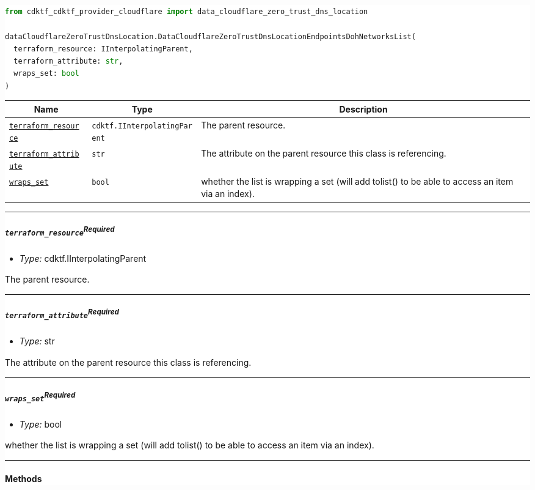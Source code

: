 ```python
from cdktf_cdktf_provider_cloudflare import data_cloudflare_zero_trust_dns_location

dataCloudflareZeroTrustDnsLocation.DataCloudflareZeroTrustDnsLocationEndpointsDohNetworksList(
  terraform_resource: IInterpolatingParent,
  terraform_attribute: str,
  wraps_set: bool
)
```

| **Name** | **Type** | **Description** |
| --- | --- | --- |
| <code><a href="#@cdktf/provider-cloudflare.dataCloudflareZeroTrustDnsLocation.DataCloudflareZeroTrustDnsLocationEndpointsDohNetworksList.Initializer.parameter.terraformResource">terraform_resource</a></code> | <code>cdktf.IInterpolatingParent</code> | The parent resource. |
| <code><a href="#@cdktf/provider-cloudflare.dataCloudflareZeroTrustDnsLocation.DataCloudflareZeroTrustDnsLocationEndpointsDohNetworksList.Initializer.parameter.terraformAttribute">terraform_attribute</a></code> | <code>str</code> | The attribute on the parent resource this class is referencing. |
| <code><a href="#@cdktf/provider-cloudflare.dataCloudflareZeroTrustDnsLocation.DataCloudflareZeroTrustDnsLocationEndpointsDohNetworksList.Initializer.parameter.wrapsSet">wraps_set</a></code> | <code>bool</code> | whether the list is wrapping a set (will add tolist() to be able to access an item via an index). |

---

##### `terraform_resource`<sup>Required</sup> <a name="terraform_resource" id="@cdktf/provider-cloudflare.dataCloudflareZeroTrustDnsLocation.DataCloudflareZeroTrustDnsLocationEndpointsDohNetworksList.Initializer.parameter.terraformResource"></a>

- *Type:* cdktf.IInterpolatingParent

The parent resource.

---

##### `terraform_attribute`<sup>Required</sup> <a name="terraform_attribute" id="@cdktf/provider-cloudflare.dataCloudflareZeroTrustDnsLocation.DataCloudflareZeroTrustDnsLocationEndpointsDohNetworksList.Initializer.parameter.terraformAttribute"></a>

- *Type:* str

The attribute on the parent resource this class is referencing.

---

##### `wraps_set`<sup>Required</sup> <a name="wraps_set" id="@cdktf/provider-cloudflare.dataCloudflareZeroTrustDnsLocation.DataCloudflareZeroTrustDnsLocationEndpointsDohNetworksList.Initializer.parameter.wrapsSet"></a>

- *Type:* bool

whether the list is wrapping a set (will add tolist() to be able to access an item via an index).

---

#### Methods <a name="Methods" id="Methods"></a>
